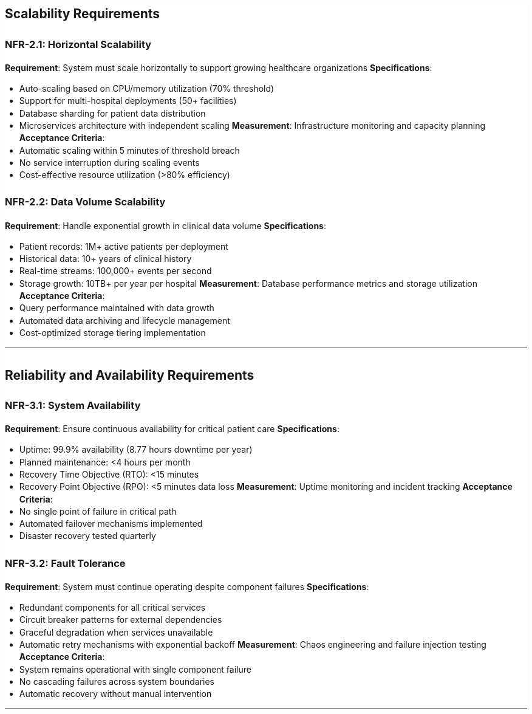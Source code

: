 ## Scalability Requirements

### NFR-2.1: Horizontal Scalability
**Requirement**: System must scale horizontally to support growing healthcare organizations
**Specifications**:
- Auto-scaling based on CPU/memory utilization (70% threshold)
- Support for multi-hospital deployments (50+ facilities)
- Database sharding for patient data distribution
- Microservices architecture with independent scaling
**Measurement**: Infrastructure monitoring and capacity planning
**Acceptance Criteria**:
- Automatic scaling within 5 minutes of threshold breach
- No service interruption during scaling events
- Cost-effective resource utilization (>80% efficiency)

### NFR-2.2: Data Volume Scalability
**Requirement**: Handle exponential growth in clinical data volume
**Specifications**:
- Patient records: 1M+ active patients per deployment
- Historical data: 10+ years of clinical history
- Real-time streams: 100,000+ events per second
- Storage growth: 10TB+ per year per hospital
**Measurement**: Database performance metrics and storage utilization
**Acceptance Criteria**:
- Query performance maintained with data growth
- Automated data archiving and lifecycle management
- Cost-optimized storage tiering implementation

---

## Reliability and Availability Requirements

### NFR-3.1: System Availability
**Requirement**: Ensure continuous availability for critical patient care
**Specifications**:
- Uptime: 99.9% availability (8.77 hours downtime per year)
- Planned maintenance: <4 hours per month
- Recovery Time Objective (RTO): <15 minutes
- Recovery Point Objective (RPO): <5 minutes data loss
**Measurement**: Uptime monitoring and incident tracking
**Acceptance Criteria**:
- No single point of failure in critical path
- Automated failover mechanisms implemented
- Disaster recovery tested quarterly

### NFR-3.2: Fault Tolerance
**Requirement**: System must continue operating despite component failures
**Specifications**:
- Redundant components for all critical services
- Circuit breaker patterns for external dependencies
- Graceful degradation when services unavailable
- Automatic retry mechanisms with exponential backoff
**Measurement**: Chaos engineering and failure injection testing
**Acceptance Criteria**:
- System remains operational with single component failure
- No cascading failures across system boundaries
- Automatic recovery without manual intervention

---